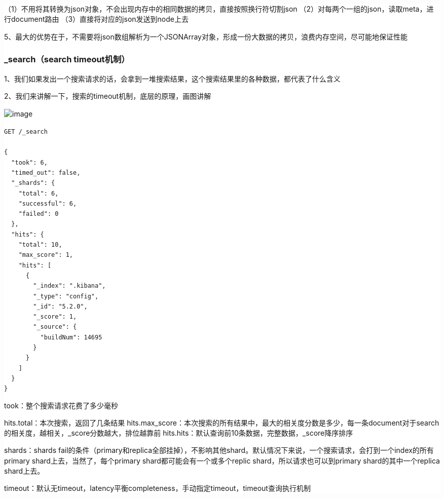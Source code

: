 （1）不用将其转换为json对象，不会出现内存中的相同数据的拷贝，直接按照换行符切割json
（2）对每两个一组的json，读取meta，进行document路由
（3）直接将对应的json发送到node上去

5、最大的优势在于，不需要将json数组解析为一个JSONArray对象，形成一份大数据的拷贝，浪费内存空间，尽可能地保证性能


### _search（search timeout机制）



1、我们如果发出一个搜索请求的话，会拿到一堆搜索结果，这个搜索结果里的各种数据，都代表了什么含义

2、我们来讲解一下，搜索的timeout机制，底层的原理，画图讲解



![image](https://img2018.cnblogs.com/blog/1279115/201809/1279115-20180928102354859-1932908252.png)

    GET /_search
    
    {
      "took": 6,
      "timed_out": false,
      "_shards": {
        "total": 6,
        "successful": 6,
        "failed": 0
      },
      "hits": {
        "total": 10,
        "max_score": 1,
        "hits": [
          {
            "_index": ".kibana",
            "_type": "config",
            "_id": "5.2.0",
            "_score": 1,
            "_source": {
              "buildNum": 14695
            }
          }
        ]
      }
    }

took：整个搜索请求花费了多少毫秒

hits.total：本次搜索，返回了几条结果
hits.max_score：本次搜索的所有结果中，最大的相关度分数是多少，每一条document对于search的相关度，越相关，_score分数越大，排位越靠前
hits.hits：默认查询前10条数据，完整数据，_score降序排序

shards：shards fail的条件（primary和replica全部挂掉），不影响其他shard。默认情况下来说，一个搜索请求，会打到一个index的所有primary shard上去，当然了，每个primary shard都可能会有一个或多个replic shard，所以请求也可以到primary shard的其中一个replica shard上去。

timeout：默认无timeout，latency平衡completeness，手动指定timeout，timeout查询执行机制
